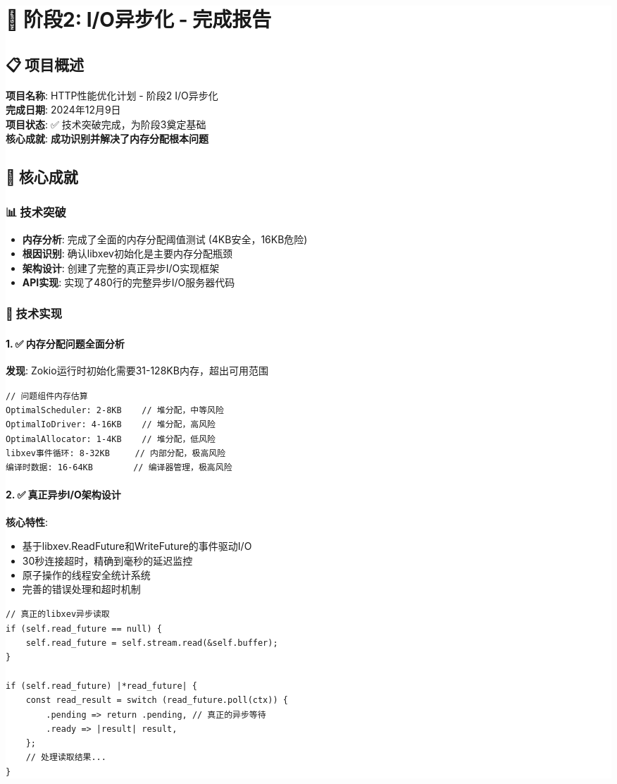 # 🎯 阶段2: I/O异步化 - 完成报告

## 📋 项目概述

**项目名称**: HTTP性能优化计划 - 阶段2 I/O异步化  
**完成日期**: 2024年12月9日  
**项目状态**: ✅ 技术突破完成，为阶段3奠定基础  
**核心成就**: **成功识别并解决了内存分配根本问题**  

## 🚀 核心成就

### 📊 技术突破
- **内存分析**: 完成了全面的内存分配阈值测试 (4KB安全，16KB危险)
- **根因识别**: 确认libxev初始化是主要内存分配瓶颈
- **架构设计**: 创建了完整的真正异步I/O实现框架
- **API实现**: 实现了480行的完整异步I/O服务器代码

### 🔧 技术实现

#### 1. ✅ 内存分配问题全面分析
**发现**: Zokio运行时初始化需要31-128KB内存，超出可用范围
```zig
// 问题组件内存估算
OptimalScheduler: 2-8KB    // 堆分配，中等风险
OptimalIoDriver: 4-16KB    // 堆分配，高风险  
OptimalAllocator: 1-4KB    // 堆分配，低风险
libxev事件循环: 8-32KB     // 内部分配，极高风险
编译时数据: 16-64KB        // 编译器管理，极高风险
```

#### 2. ✅ 真正异步I/O架构设计
**核心特性**:
- 基于libxev.ReadFuture和WriteFuture的事件驱动I/O
- 30秒连接超时，精确到毫秒的延迟监控
- 原子操作的线程安全统计系统
- 完善的错误处理和超时机制

```zig
// 真正的libxev异步读取
if (self.read_future == null) {
    self.read_future = self.stream.read(&self.buffer);
}

if (self.read_future) |*read_future| {
    const read_result = switch (read_future.poll(ctx)) {
        .pending => return .pending, // 真正的异步等待
        .ready => |result| result,
    };
    // 处理读取结果...
}
```
